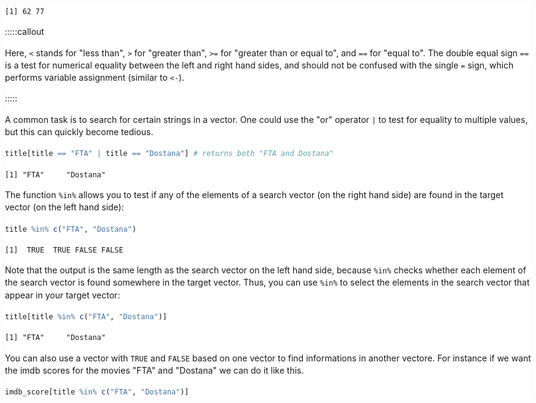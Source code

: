 ``` output
[1] 62 77
```


:::::callout

Here, `<` stands for "less than", `>` for "greater than", `>=` for "greater than
or equal to", and `==` for "equal to". The double equal sign `==` is a test for
numerical equality between the left and right hand sides, and should not be
confused with the single `=` sign, which performs variable assignment (similar
to `<-`).

:::::



A common task is to search for certain strings in a vector.  One could use the
"or" operator `|` to test for equality to multiple values, but this can quickly
become tedious. 


``` r
title[title == "FTA" | title == "Dostana"] # returns both "FTA and Dostana"
```

``` output
[1] "FTA"     "Dostana"
```

The function `%in%` allows you to test if any of the elements of a search vector
(on the right hand side) are found in the target vector (on the left hand side):


``` r
title %in% c("FTA", "Dostana")
```

``` output
[1]  TRUE  TRUE FALSE FALSE
```

Note that the output is the same length as the search vector on the left hand
side, because `%in%` checks whether each element of the search vector is found
somewhere in the target vector. Thus, you can use `%in%` to select the elements
in the search vector that appear in your target vector:


``` r
title[title %in% c("FTA", "Dostana")]
```

``` output
[1] "FTA"     "Dostana"
```

You can also use a vector with `TRUE` and `FALSE` based on one vector to find 
informations in another vectore. For instance if we want the imdb scores for the 
movies "FTA" and "Dostana" we can do it like this.


``` r
imdb_score[title %in% c("FTA", "Dostana")]
```
